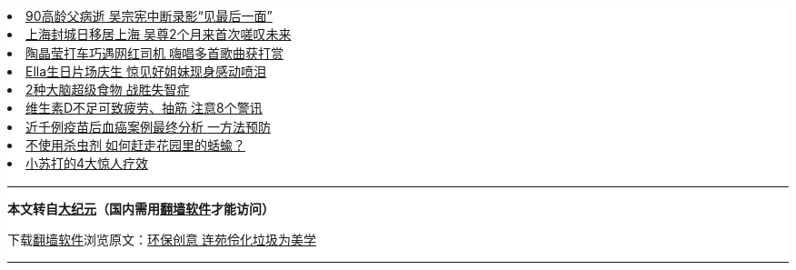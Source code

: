 <li><a href="https://github.com/gmzozr3243/djy/blob/master/gb/22/6/17/n13761551.md#1">90高龄父病逝 吴宗宪中断录影“见最后一面”</a></li>
<li><a href="https://github.com/gmzozr3243/djy/blob/master/gb/22/6/17/n13761914.md#1">上海封城日移居上海 吴尊2个月来首次嗟叹未来</a></li>
<li><a href="https://github.com/gmzozr3243/djy/blob/master/gb/22/6/17/n13761949.md#1">陶晶莹打车巧遇网红司机 嗨唱多首歌曲获打赏</a></li>
<li><a href="https://github.com/gmzozr3243/djy/blob/master/gb/22/6/19/n13762712.md#1">Ella生日片场庆生 惊见好姐妹现身感动喷泪</a></li>
<li><a href="https://github.com/gmzozr3243/djy/blob/master/gb/22/6/10/n13756755.md#1">2种大脑超级食物 战胜失智症</a></li>
<li><a href="https://github.com/gmzozr3243/djy/blob/master/gb/22/6/15/n13760309.md#1">维生素D不足可致疲劳、抽筋 注意8个警讯</a></li>
<li><a href="https://github.com/gmzozr3243/djy/blob/master/gb/22/6/17/n13761796.md#1">近千例疫苗后血癌案例最终分析 一方法预防</a></li>
<li><a href="https://github.com/gmzozr3243/djy/blob/master/gb/22/6/17/n13761425.md#1">不使用杀虫剂 如何赶走花园里的蛞蝓？</a></li>
<li><a href="https://github.com/gmzozr3243/djy/blob/master/gb/22/6/15/n13759938.md#1">小苏打的4大惊人疗效</a></li>
<hr>

<strong>本文转自<a href="https://www.epochtimes.com">大纪元</a>（国内需用<a href="https://github.com/gmzozr3243/www/blob/master/README.md#8">翻墙软件</a>才能访问）</strong><p>下载<a href="https://github.com/gmzozr3243/www/blob/master/README.md#8">翻墙软件</a>浏览原文：<a href="https://www.epochtimes.com/gb/10/10/16/n3056492.htm">环保创意 连苑伶化垃圾为美学</a></p><hr>
